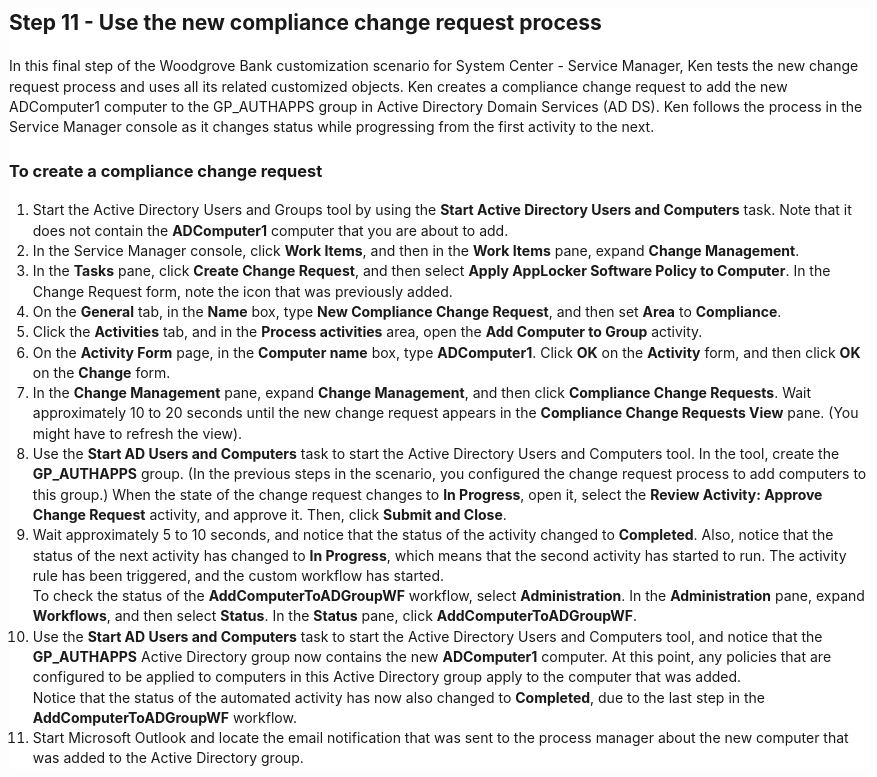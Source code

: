 ## Step 11 - Use the new compliance change request process

In this final step of the Woodgrove Bank customization scenario for System Center - Service Manager, Ken tests the new change request process and uses all its related customized objects. Ken creates a compliance change request to add the new ADComputer1 computer to the GP\_AUTHAPPS group in Active&nbsp;Directory Domain Services \(AD&nbsp;DS\). Ken follows the process in the Service Manager console as it changes status while progressing from the first activity to the next.  

### To create a compliance change request  

1.  Start the Active Directory Users and Groups tool by using the **Start Active Directory Users and Computers** task. Note that it does not contain the **ADComputer1** computer that you are about to add.  
2.  In the Service Manager console, click **Work Items**, and then in the **Work Items** pane, expand **Change Management**.  
3.  In the **Tasks** pane, click **Create Change Request**, and then select **Apply AppLocker Software Policy to Computer**. In the Change Request form, note the icon that was previously added.  
4.  On the **General** tab, in the **Name** box, type **New Compliance Change Request**, and then set **Area** to **Compliance**.  
5.  Click the **Activities** tab, and in the **Process activities** area, open the **Add Computer to Group** activity.  
6.  On the **Activity Form** page, in the **Computer name** box, type **ADComputer1**. Click **OK** on the **Activity** form, and then click **OK** on the **Change** form.  
7.  In the **Change Management** pane, expand **Change Management**, and then click **Compliance Change Requests**. Wait approximately 10 to 20 seconds until the new change request appears in the **Compliance Change Requests View** pane. \(You might have to refresh the view\).  
8.  Use the **Start AD Users and Computers** task to start the Active Directory Users and Computers tool. In the tool, create the **GP\_AUTHAPPS** group. \(In the previous steps in the scenario, you configured the change request process to add computers to this group.\) When the state of the change request changes to **In Progress**, open it, select the **Review Activity: Approve Change Request** activity, and approve it. Then, click **Submit and Close**.  
9. Wait approximately 5 to 10 seconds, and notice that the status of the activity changed to **Completed**. Also, notice that the status of the next activity has changed to **In Progress**, which means that the second activity has started to run. The activity rule has been triggered, and the custom workflow has started.  
     To check the status of the **AddComputerToADGroupWF** workflow, select **Administration**. In the **Administration** pane, expand **Workflows**, and then select **Status**. In the **Status** pane, click **AddComputerToADGroupWF**.  
10. Use the **Start AD Users and Computers** task to start the Active Directory Users and Computers tool, and notice that the **GP\_AUTHAPPS** Active&nbsp;Directory group now contains the new **ADComputer1** computer. At this point, any policies that are configured to be applied to computers in this Active&nbsp;Directory group apply to the computer that was added.  
     Notice that the status of the automated activity has now also changed to **Completed**, due to the last step in the **AddComputerToADGroupWF** workflow.  
11. Start Microsoft Outlook and locate the email notification that was sent to the process manager about the new computer that was added to the Active&nbsp;Directory group.  
